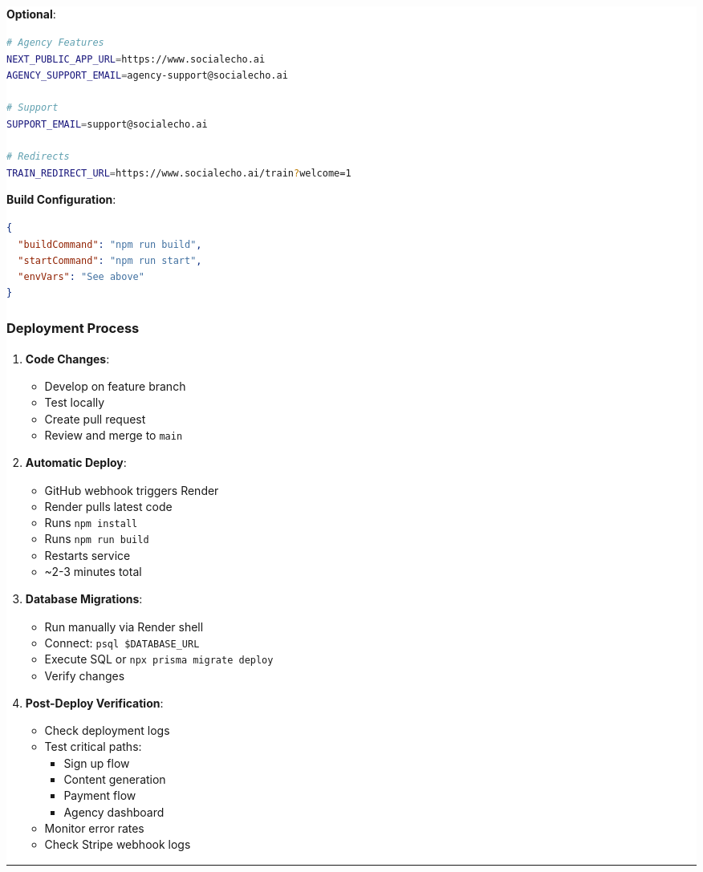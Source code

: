 **Optional**:
```bash
# Agency Features
NEXT_PUBLIC_APP_URL=https://www.socialecho.ai
AGENCY_SUPPORT_EMAIL=agency-support@socialecho.ai

# Support
SUPPORT_EMAIL=support@socialecho.ai

# Redirects
TRAIN_REDIRECT_URL=https://www.socialecho.ai/train?welcome=1
```

**Build Configuration**:
```json
{
  "buildCommand": "npm run build",
  "startCommand": "npm run start",
  "envVars": "See above"
}
```

### Deployment Process

1. **Code Changes**:
   - Develop on feature branch
   - Test locally
   - Create pull request
   - Review and merge to `main`

2. **Automatic Deploy**:
   - GitHub webhook triggers Render
   - Render pulls latest code
   - Runs `npm install`
   - Runs `npm run build`
   - Restarts service
   - ~2-3 minutes total

3. **Database Migrations**:
   - Run manually via Render shell
   - Connect: `psql $DATABASE_URL`
   - Execute SQL or `npx prisma migrate deploy`
   - Verify changes

4. **Post-Deploy Verification**:
   - Check deployment logs
   - Test critical paths:
     - Sign up flow
     - Content generation
     - Payment flow
     - Agency dashboard
   - Monitor error rates
   - Check Stripe webhook logs

---